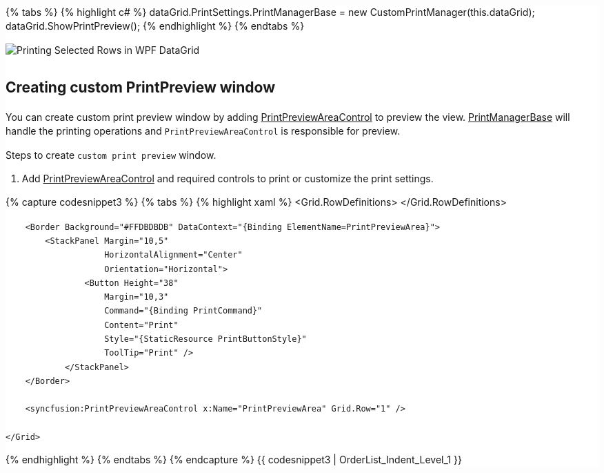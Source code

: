 
{% tabs %}
{% highlight c# %}
dataGrid.PrintSettings.PrintManagerBase = new CustomPrintManager(this.dataGrid);
dataGrid.ShowPrintPreview();
{% endhighlight %}
{% endtabs %}


![Printing Selected Rows in WPF DataGrid](Printing_images/wpf-datagrid-print-selected-rows.png)


## Creating custom PrintPreview window

You can create custom print preview window by adding [PrintPreviewAreaControl](https://help.syncfusion.com/cr/wpf/Syncfusion.UI.Xaml.Grid.PrintPreviewAreaControl.html) to preview the view. [PrintManagerBase](https://help.syncfusion.com/cr/wpf/Syncfusion.UI.Xaml.Grid.PrintPreviewAreaControl.html#Syncfusion_UI_Xaml_Grid_PrintPreviewAreaControl_PrintManagerBase) will handle the printing operations and `PrintPreviewAreaControl` is responsible for preview. 

Steps to create `custom print preview` window.

1. Add [PrintPreviewAreaControl](https://help.syncfusion.com/cr/wpf/Syncfusion.UI.Xaml.Grid.PrintPreviewAreaControl.html)  and required controls to print or customize the print settings.
 
{% capture codesnippet3 %}
{% tabs %}
{% highlight xaml %}
 <Grid>
    <Grid Background="#FFF7F7F7">
        <Grid.RowDefinitions>
            <RowDefinition Height="Auto" />
            <RowDefinition Height="*" />
        </Grid.RowDefinitions>

        <Border Background="#FFDBDBDB" DataContext="{Binding ElementName=PrintPreviewArea}">
            <StackPanel Margin="10,5"
                        HorizontalAlignment="Center"
                        Orientation="Horizontal">
                    <Button Height="38"
                        Margin="10,3"
                        Command="{Binding PrintCommand}"
                        Content="Print"
                        Style="{StaticResource PrintButtonStyle}"
                        ToolTip="Print" />
                </StackPanel>
        </Border>

        <syncfusion:PrintPreviewAreaControl x:Name="PrintPreviewArea" Grid.Row="1" />

    </Grid>
</Grid>
{% endhighlight %}
{% endtabs %}
{% endcapture %}
{{ codesnippet3 | OrderList_Indent_Level_1 }}
